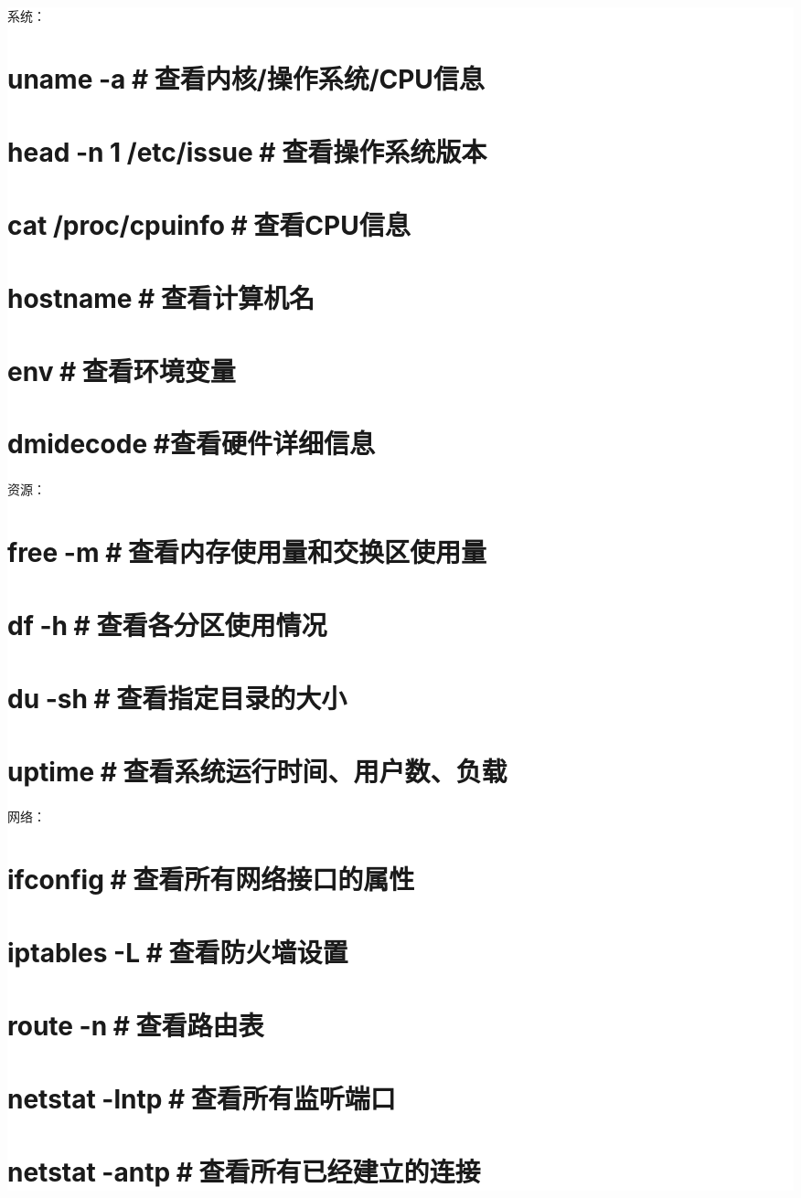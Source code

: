 系统：

# uname -a # 查看内核/操作系统/CPU信息

# head -n 1 /etc/issue # 查看操作系统版本

# cat /proc/cpuinfo # 查看CPU信息

# hostname # 查看计算机名

# env # 查看环境变量

# dmidecode #查看硬件详细信息

资源：

# free -m # 查看内存使用量和交换区使用量

# df -h # 查看各分区使用情况

# du -sh # 查看指定目录的大小

# uptime # 查看系统运行时间、用户数、负载

网络：

# ifconfig # 查看所有网络接口的属性

# iptables -L # 查看防火墙设置

# route -n # 查看路由表

# netstat -lntp # 查看所有监听端口

# netstat -antp # 查看所有已经建立的连接
